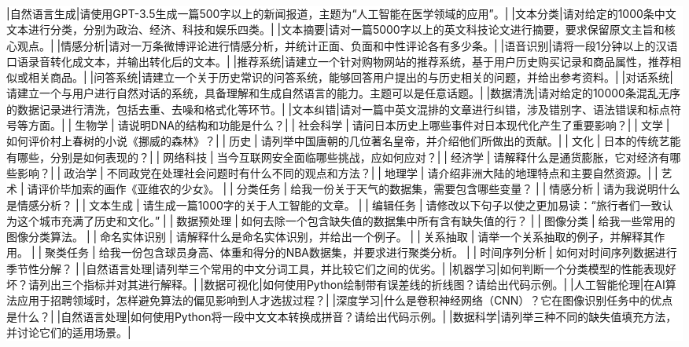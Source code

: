 |自然语言生成|请使用GPT-3.5生成一篇500字以上的新闻报道，主题为“人工智能在医学领域的应用”。|
|文本分类|请对给定的1000条中文文本进行分类，分别为政治、经济、科技和娱乐四类。|
|文本摘要|请对一篇5000字以上的英文科技论文进行摘要，要求保留原文主旨和核心观点。|
|情感分析|请对一万条微博评论进行情感分析，并统计正面、负面和中性评论各有多少条。|
|语音识别|请将一段1分钟以上的汉语口语录音转化成文本，并输出转化后的文本。|
|推荐系统|请建立一个针对购物网站的推荐系统，基于用户历史购买记录和商品属性，推荐相似或相关商品。|
|问答系统|请建立一个关于历史常识的问答系统，能够回答用户提出的与历史相关的问题，并给出参考资料。|
|对话系统|请建立一个与用户进行自然对话的系统，具备理解和生成自然语言的能力。主题可以是任意话题。|
|数据清洗|请对给定的10000条混乱无序的数据记录进行清洗，包括去重、去噪和格式化等环节。|
|文本纠错|请对一篇中英文混排的文章进行纠错，涉及错别字、语法错误和标点符号等方面。|
| 生物学 | 请说明DNA的结构和功能是什么？|
| 社会科学 | 请问日本历史上哪些事件对日本现代化产生了重要影响？|
| 文学 | 如何评价村上春树的小说《挪威的森林》？|
| 历史 | 请列举中国唐朝的几位著名皇帝，并介绍他们所做出的贡献。|
| 文化 | 日本的传统艺能有哪些，分别是如何表现的？|
| 网络科技 | 当今互联网安全面临哪些挑战，应如何应对？|
| 经济学 | 请解释什么是通货膨胀，它对经济有哪些影响？|
| 政治学 | 不同政党在处理社会问题时有什么不同的观点和方法？|
| 地理学 | 请介绍非洲大陆的地理特点和主要自然资源。|
| 艺术 | 请评价毕加索的画作《亚维农的少女》。 |
| 分类任务    | 给我一份关于天气的数据集，需要包含哪些变量？                               |
| 情感分析    | 请为我说明什么是情感分析？                                               |
| 文本生成    | 请生成一篇1000字的关于人工智能的文章。                                       |
| 编辑任务    | 请修改以下句子以使之更加易读：“旅行者们一致认为这个城市充满了历史和文化。”            |
| 数据预处理   | 如何去除一个包含缺失值的数据集中所有含有缺失值的行？                           |
| 图像分类    | 给我一些常用的图像分类算法。                                                |
| 命名实体识别  | 请解释什么是命名实体识别，并给出一个例子。                                    |
| 关系抽取    | 请举一个关系抽取的例子，并解释其作用。                                        |
| 聚类任务    | 给我一份包含球员身高、体重和得分的NBA数据集，并要求进行聚类分析。                        |
| 时间序列分析  | 如何对时间序列数据进行季节性分解？                                            |
|自然语言处理|请列举三个常用的中文分词工具，并比较它们之间的优劣。|
|机器学习|如何判断一个分类模型的性能表现好坏？请列出三个指标并对其进行解释。|
|数据可视化|如何使用Python绘制带有误差线的折线图？请给出代码示例。|
|人工智能伦理|在AI算法应用于招聘领域时，怎样避免算法的偏见影响到人才选拔过程？|
|深度学习|什么是卷积神经网络（CNN）？它在图像识别任务中的优点是什么？|
|自然语言处理|如何使用Python将一段中文文本转换成拼音？请给出代码示例。|
|数据科学|请列举三种不同的缺失值填充方法，并讨论它们的适用场景。|